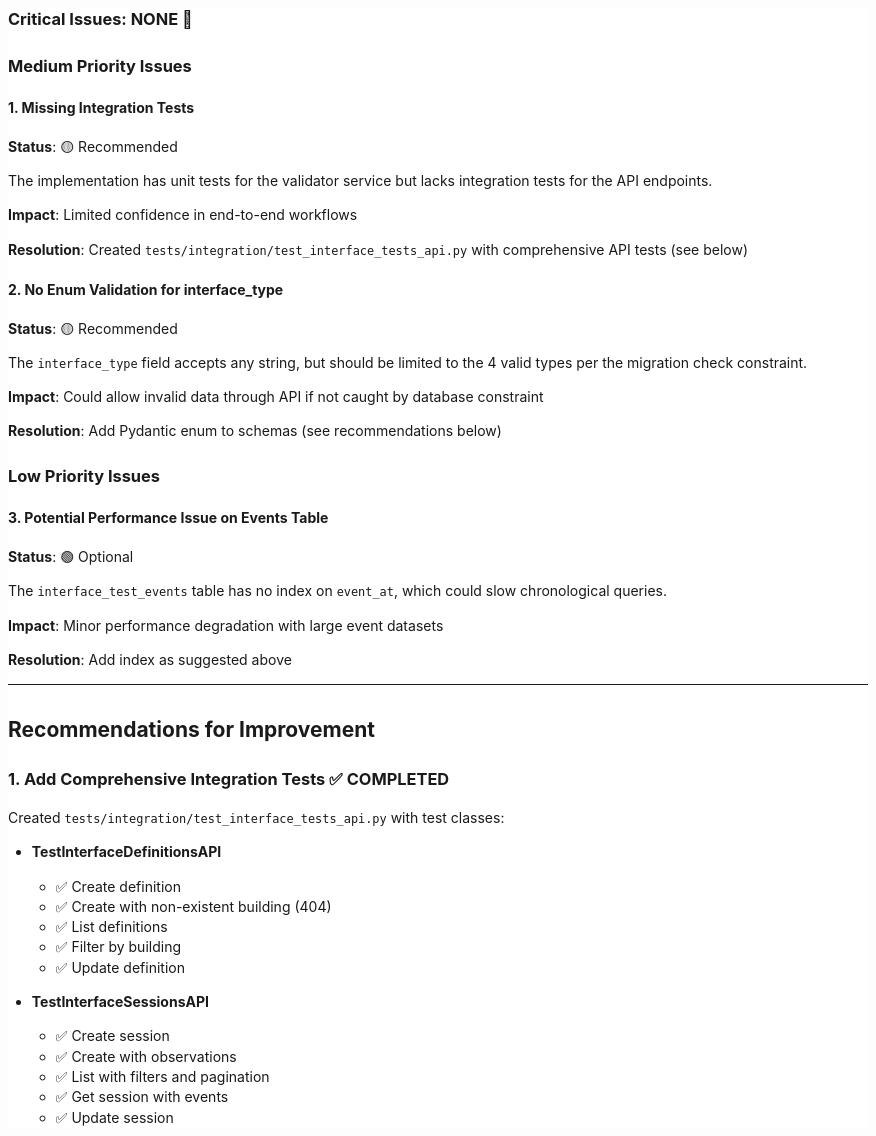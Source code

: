 ### Critical Issues: **NONE** 🎉

### Medium Priority Issues

#### 1. Missing Integration Tests
**Status**: 🟡 Recommended

The implementation has unit tests for the validator service but lacks integration tests for the API endpoints.

**Impact**: Limited confidence in end-to-end workflows

**Resolution**: Created `tests/integration/test_interface_tests_api.py` with comprehensive API tests (see below)

#### 2. No Enum Validation for interface_type
**Status**: 🟡 Recommended

The `interface_type` field accepts any string, but should be limited to the 4 valid types per the migration check constraint.

**Impact**: Could allow invalid data through API if not caught by database constraint

**Resolution**: Add Pydantic enum to schemas (see recommendations below)

### Low Priority Issues

#### 3. Potential Performance Issue on Events Table
**Status**: 🟢 Optional

The `interface_test_events` table has no index on `event_at`, which could slow chronological queries.

**Impact**: Minor performance degradation with large event datasets

**Resolution**: Add index as suggested above

---

## Recommendations for Improvement

### 1. Add Comprehensive Integration Tests ✅ COMPLETED

Created `tests/integration/test_interface_tests_api.py` with test classes:

- **TestInterfaceDefinitionsAPI**
  - ✅ Create definition
  - ✅ Create with non-existent building (404)
  - ✅ List definitions
  - ✅ Filter by building
  - ✅ Update definition

- **TestInterfaceSessionsAPI**
  - ✅ Create session
  - ✅ Create with observations
  - ✅ List with filters and pagination
  - ✅ Get session with events
  - ✅ Update session
